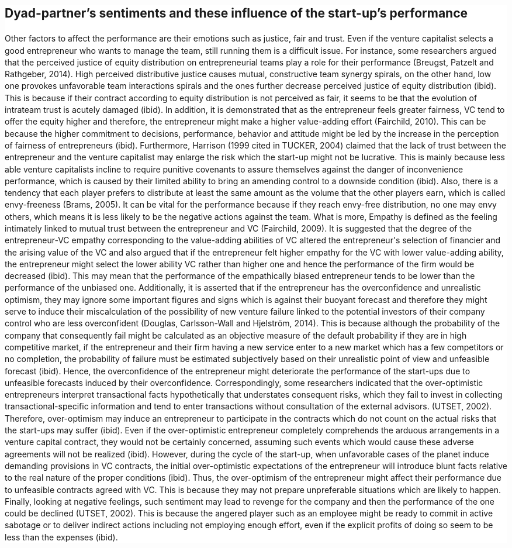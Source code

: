  
## Dyad-partner’s sentiments and these influence of the start-up’s performance
Other factors to affect the performance are their emotions such as justice, fair and trust.  Even if the venture capitalist selects a good entrepreneur who wants to manage the team, still running them is a difficult issue.  For instance, some researchers argued that the perceived justice of equity distribution on entrepreneurial teams play a role for their performance (Breugst, Patzelt and Rathgeber, 2014).  High perceived distributive justice causes mutual, constructive team synergy spirals, on the other hand, low one provokes unfavorable team interactions spirals and the ones further decrease perceived justice of equity distribution (ibid).  This is because if their contract according to equity distribution is not perceived as fair, it seems to be that the evolution of intrateam trust is acutely damaged (ibid).  In addition, it is demonstrated that as the entrepreneur feels greater fairness, VC tend to offer the equity higher and therefore, the entrepreneur might make a higher value-adding effort (Fairchild, 2010).  This can be because the higher commitment to decisions, performance, behavior and attitude might be led by the increase in the perception of fairness of entrepreneurs (ibid).  Furthermore, Harrison (1999 cited in TUCKER, 2004) claimed that the lack of trust between the entrepreneur and the venture capitalist may enlarge the risk which the start-up might not be lucrative.  This is mainly because less able venture capitalists incline to require punitive covenants to assure themselves against the danger of inconvenience performance, which is caused by their limited ability to bring an amending control to a downside condition (ibid).  Also, there is a tendency that each player prefers to distribute at least the same amount as the volume that the other players earn, which is called envy-freeness (Brams, 2005).  It can be vital for the performance because if they reach envy-free distribution, no one may envy others, which means it is less likely to be the negative actions against the team.  What is more, Empathy is defined as the feeling intimately linked to mutual trust between the entrepreneur and VC (Fairchild, 2009).  It is suggested that the degree of the entrepreneur-VC empathy corresponding to the value-adding abilities of VC altered the entrepreneur's selection of financier and the arising value of the VC and also argued that if the entrepreneur felt higher empathy for the VC with lower value-adding ability, the entrepreneur might select the lower ability VC rather than higher one and hence the performance of the firm would be decreased (ibid).  This may mean that the performance of the empathically biased entrepreneur tends to be lower than the performance of the unbiased one.  Additionally, it is asserted that if the entrepreneur has the overconfidence and unrealistic optimism, they may ignore some important figures and signs which is against their buoyant forecast and therefore they might serve to induce their miscalculation of the possibility of new venture failure linked to the potential investors of their company control who are less overconfident (Douglas, Carlsson-Wall and Hjelström, 2014).  This is because although the probability of the company that consequently fail might be calculated as an objective measure of the default probability if they are in high competitive market, if the entrepreneur and their firm having a new service enter to a new market which has a few competitors or no completion, the probability of failure must be estimated subjectively based on their unrealistic point of view and unfeasible forecast (ibid).  Hence, the overconfidence of the entrepreneur might deteriorate the performance of the start-ups due to unfeasible forecasts induced by their overconfidence.  Correspondingly, some researchers indicated that the over-optimistic entrepreneurs interpret transactional facts hypothetically that understates consequent risks, which they fail to invest in collecting transactional-specific information and tend to enter transactions without consultation of the external advisors. (UTSET, 2002).  Therefore, over-optimism may induce an entrepreneur to participate in the contracts which do not count on the actual risks that the start-ups may suffer (ibid).  Even if the over-optimistic entrepreneur completely comprehends the arduous arrangements in a venture capital contract, they would not be certainly concerned, assuming such events which would cause these adverse agreements will not be realized (ibid).  However, during the cycle of the start-up, when unfavorable cases of the planet induce demanding provisions in VC contracts, the initial over-optimistic expectations of the entrepreneur will introduce blunt facts relative to the real nature of the proper conditions (ibid).  Thus, the over-optimism of the entrepreneur might affect their performance due to unfeasible contracts agreed with VC.  This is because they may not prepare unpreferable situations which are likely to happen.  Finally, looking at negative feelings, such sentiment may lead to revenge for the company and then the performance of the one could be declined (UTSET, 2002).  This is because the angered player such as an employee might be ready to commit in active sabotage or to deliver indirect actions including not employing enough effort, even if the explicit profits of doing so seem to be less than the expenses (ibid).
 